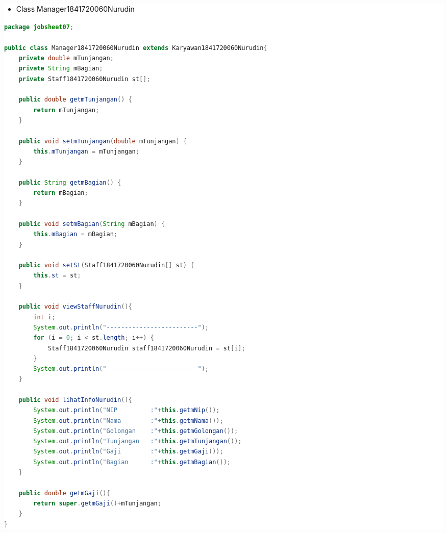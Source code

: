 - Class Manager1841720060Nurudin
```java
package jobsheet07;

public class Manager1841720060Nurudin extends Karyawan1841720060Nurudin{
    private double mTunjangan;
    private String mBagian;
    private Staff1841720060Nurudin st[];

    public double getmTunjangan() {
        return mTunjangan;
    }

    public void setmTunjangan(double mTunjangan) {
        this.mTunjangan = mTunjangan;
    }

    public String getmBagian() {
        return mBagian;
    }

    public void setmBagian(String mBagian) {
        this.mBagian = mBagian;
    }

    public void setSt(Staff1841720060Nurudin[] st) {
        this.st = st;
    }
    
    public void viewStaffNurudin(){
        int i;
        System.out.println("-------------------------");
        for (i = 0; i < st.length; i++) {
            Staff1841720060Nurudin staff1841720060Nurudin = st[i];
        }
        System.out.println("-------------------------");
    }
    
    public void lihatInfoNurudin(){
        System.out.println("NIP         :"+this.getmNip());
        System.out.println("Nama        :"+this.getmNama());
        System.out.println("Golongan    :"+this.getmGolongan());
        System.out.println("Tunjangan   :"+this.getmTunjangan());
        System.out.println("Gaji        :"+this.getmGaji());
        System.out.println("Bagian      :"+this.getmBagian());
    }
    
    public double getmGaji(){
        return super.getmGaji()+mTunjangan;
    }
}
```
